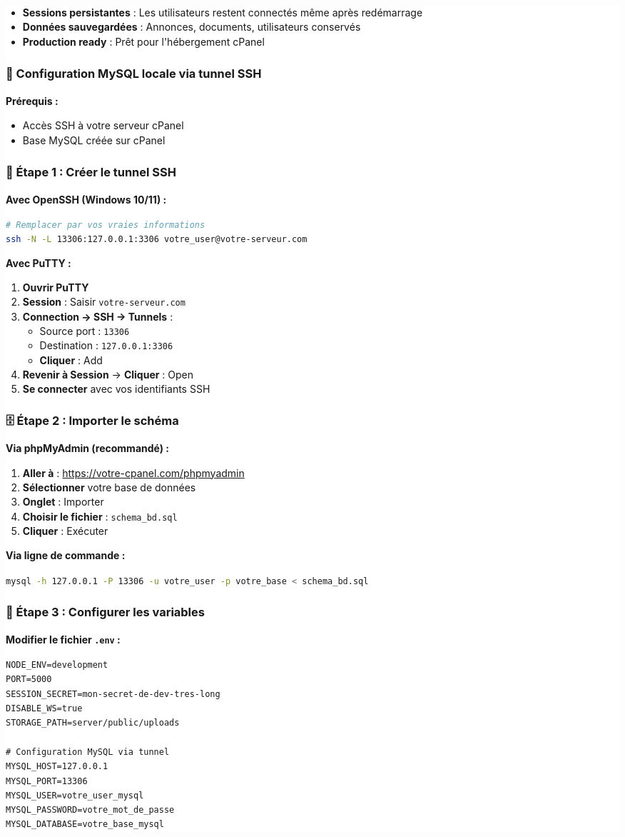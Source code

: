 - **Sessions persistantes** : Les utilisateurs restent connectés même après redémarrage
- **Données sauvegardées** : Annonces, documents, utilisateurs conservés
- **Production ready** : Prêt pour l'hébergement cPanel

### 🔧 Configuration MySQL locale via tunnel SSH

**Prérequis :**
- Accès SSH à votre serveur cPanel
- Base MySQL créée sur cPanel

### 📡 Étape 1 : Créer le tunnel SSH

**Avec OpenSSH (Windows 10/11) :**
```bash
# Remplacer par vos vraies informations
ssh -N -L 13306:127.0.0.1:3306 votre_user@votre-serveur.com
```

**Avec PuTTY :**
1. **Ouvrir PuTTY**
2. **Session** : Saisir `votre-serveur.com`
3. **Connection → SSH → Tunnels** :
   - Source port : `13306`
   - Destination : `127.0.0.1:3306`
   - **Cliquer** : Add
4. **Revenir à Session** → **Cliquer** : Open
5. **Se connecter** avec vos identifiants SSH

### 🗄️ Étape 2 : Importer le schéma

**Via phpMyAdmin (recommandé) :**
1. **Aller à** : https://votre-cpanel.com/phpmyadmin
2. **Sélectionner** votre base de données
3. **Onglet** : Importer
4. **Choisir le fichier** : `schema_bd.sql`
5. **Cliquer** : Exécuter

**Via ligne de commande :**
```bash
mysql -h 127.0.0.1 -P 13306 -u votre_user -p votre_base < schema_bd.sql
```

### 🔗 Étape 3 : Configurer les variables

**Modifier le fichier `.env` :**
```env
NODE_ENV=development
PORT=5000
SESSION_SECRET=mon-secret-de-dev-tres-long
DISABLE_WS=true
STORAGE_PATH=server/public/uploads

# Configuration MySQL via tunnel
MYSQL_HOST=127.0.0.1
MYSQL_PORT=13306
MYSQL_USER=votre_user_mysql
MYSQL_PASSWORD=votre_mot_de_passe
MYSQL_DATABASE=votre_base_mysql
```
